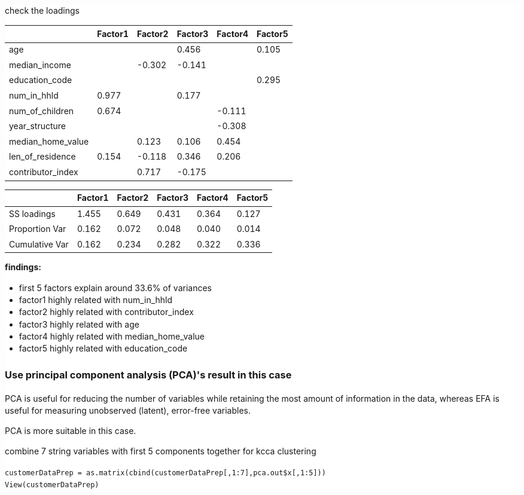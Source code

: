 check the loadings

|                 |Factor1|Factor2|Factor3|Factor4|Factor5|
|-----------------|-------|-------|-------|-------|-------|
|age              |       |       |  0.456|       |  0.105| 
|median_income    |       | -0.302| -0.141|       |       |
|education_code   |       |       |       |       |  0.295| 
|num_in_hhld      |  0.977|       |  0.177|       |       |
|num_of_children  |  0.674|       |       | -0.111|       | 
|year_structure   |       |       |       | -0.308|       | 
|median_home_value|       |  0.123|  0.106|  0.454|       | 
|len_of_residence |  0.154| -0.118|  0.346|  0.206|       | 
|contributor_index|       |  0.717| -0.175|       |       | 


|               |Factor1|Factor2|Factor3|Factor4|Factor5|
|---------------|-------|-------|-------|-------|-------|
|SS loadings    | 1.455 |  0.649|  0.431|  0.364|  0.127|
|Proportion Var | 0.162 |  0.072|  0.048|  0.040|  0.014|
|Cumulative Var | 0.162 |  0.234|  0.282|  0.322|  0.336|

**findings:**
  * first 5 factors explain around 33.6% of variances
  * factor1 highly related with num_in_hhld
  * factor2 highly related with contributor_index
  * factor3 highly related with age
  * factor4 highly related with median_home_value
  * factor5 highly related with education_code

### Use principal component analysis (PCA)'s result in this case
PCA is useful for reducing the number of variables while retaining the most amount of information in the data, whereas EFA is useful for measuring unobserved (latent), error-free variables.

PCA is more suitable in this case.

combine 7 string variables with first 5 components together for kcca clustering
```
customerDataPrep = as.matrix(cbind(customerDataPrep[,1:7],pca.out$x[,1:5]))
View(customerDataPrep)
```
